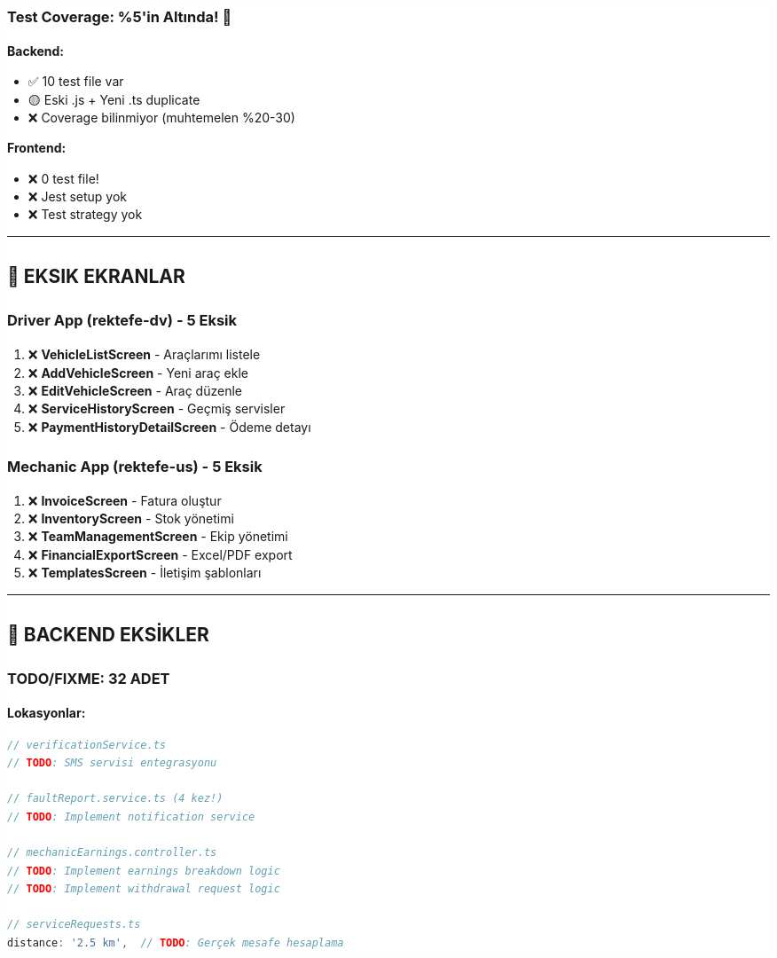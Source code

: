 ### Test Coverage: %5'in Altında! 🔴

**Backend:**
- ✅ 10 test file var
- 🟡 Eski .js + Yeni .ts duplicate
- ❌ Coverage bilinmiyor (muhtemelen %20-30)

**Frontend:**
- ❌ 0 test file!
- ❌ Jest setup yok
- ❌ Test strategy yok

---

## 📱 EKSIK EKRANLAR

### Driver App (rektefe-dv) - 5 Eksik

1. ❌ **VehicleListScreen** - Araçlarımı listele
2. ❌ **AddVehicleScreen** - Yeni araç ekle
3. ❌ **EditVehicleScreen** - Araç düzenle
4. ❌ **ServiceHistoryScreen** - Geçmiş servisler
5. ❌ **PaymentHistoryDetailScreen** - Ödeme detayı

### Mechanic App (rektefe-us) - 5 Eksik

1. ❌ **InvoiceScreen** - Fatura oluştur
2. ❌ **InventoryScreen** - Stok yönetimi
3. ❌ **TeamManagementScreen** - Ekip yönetimi
4. ❌ **FinancialExportScreen** - Excel/PDF export
5. ❌ **TemplatesScreen** - İletişim şablonları

---

## 🔧 BACKEND EKSİKLER

### TODO/FIXME: 32 ADET

**Lokasyonlar:**
```typescript
// verificationService.ts
// TODO: SMS servisi entegrasyonu

// faultReport.service.ts (4 kez!)
// TODO: Implement notification service

// mechanicEarnings.controller.ts
// TODO: Implement earnings breakdown logic
// TODO: Implement withdrawal request logic

// serviceRequests.ts
distance: '2.5 km',  // TODO: Gerçek mesafe hesaplama
```
